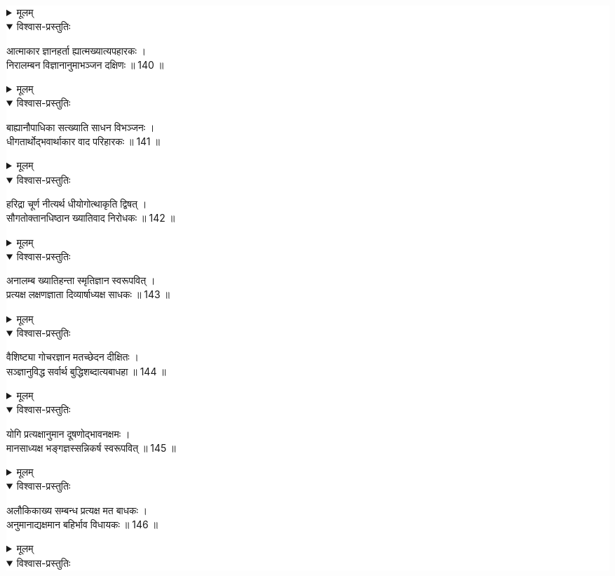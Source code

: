 <details><summary>मूलम्</summary></details>

<details open><summary>विश्वास-प्रस्तुतिः</summary>

आत्माकार ज्ञानहर्ता ह्यात्मख्यात्यपहारकः ।  
निरालम्बन विज्ञानानुमाभञ्जन दक्षिणः ॥ 140 ॥
</details>

<details><summary>मूलम्</summary></details>

<details open><summary>विश्वास-प्रस्तुतिः</summary>

बाह्यानौपाधिका सत्ख्याति साधन विभञ्जनः ।  
धीगतार्थोद्भवार्थाकार वाद परिहारकः ॥ 141 ॥
</details>

<details><summary>मूलम्</summary></details>

<details open><summary>विश्वास-प्रस्तुतिः</summary>

हरिद्रा चूर्ण नीत्यर्थ धीयोगोत्थाकृति द्विषत् ।  
सौगतोक्तानधिष्ठान ख्यातिवाद निरोधकः ॥ 142 ॥
</details>

<details><summary>मूलम्</summary></details>

<details open><summary>विश्वास-प्रस्तुतिः</summary>

अनालम्ब ख्यातिहन्ता स्मृतिज्ञान स्वरूपवित् ।  
प्रत्यक्ष लक्षणज्ञाता दिव्यार्षाध्यक्ष साधकः ॥ 143 ॥
</details>

<details><summary>मूलम्</summary></details>

<details open><summary>विश्वास-प्रस्तुतिः</summary>

वैशिष्ट्या गोचरज्ञान मतच्छेदन दीक्षितः ।  
सञ्ज्ञानुविद्ध सर्वार्थ बुद्धिशब्दात्यबाधहा ॥ 144 ॥
</details>

<details><summary>मूलम्</summary></details>

<details open><summary>विश्वास-प्रस्तुतिः</summary>

योगि प्रत्यक्षानुमान दूषणोद्भावनक्षमः ।  
मानसाध्यक्ष भङ्गज्ञस्सन्निकर्ष स्वरूपवित् ॥ 145 ॥
</details>

<details><summary>मूलम्</summary></details>



<details open><summary>विश्वास-प्रस्तुतिः</summary>

अलौकिकाख्य सम्बन्ध प्रत्यक्ष मत बाधकः ।  
अनुमानाद्यक्षमान बहिर्भाव विधायकः ॥ 146 ॥
</details>

<details><summary>मूलम्</summary></details>

<details open><summary>विश्वास-प्रस्तुतिः</summary>
